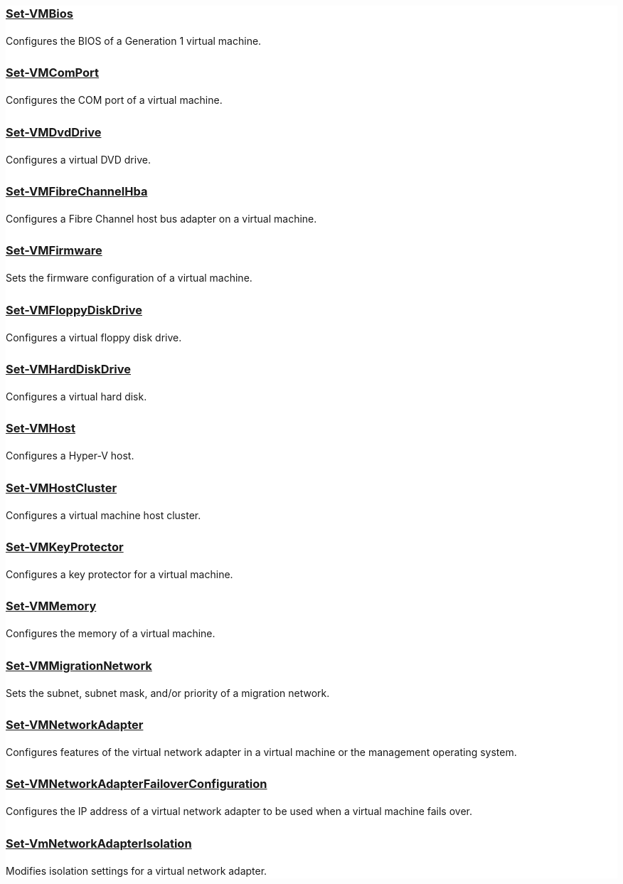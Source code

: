 ### [Set-VMBios](./Set-VMBios.md)
Configures the BIOS of a Generation 1 virtual machine.

### [Set-VMComPort](./Set-VMComPort.md)
Configures the COM port of a virtual machine.

### [Set-VMDvdDrive](./Set-VMDvdDrive.md)
Configures a virtual DVD drive.

### [Set-VMFibreChannelHba](./Set-VMFibreChannelHba.md)
Configures a Fibre Channel host bus adapter on a virtual machine.

### [Set-VMFirmware](./Set-VMFirmware.md)
Sets the firmware configuration of a virtual machine.

### [Set-VMFloppyDiskDrive](./Set-VMFloppyDiskDrive.md)
Configures a virtual floppy disk drive.

### [Set-VMHardDiskDrive](./Set-VMHardDiskDrive.md)
Configures a virtual hard disk.

### [Set-VMHost](./Set-VMHost.md)
Configures a Hyper-V host.

### [Set-VMHostCluster](./Set-VMHostCluster.md)
Configures a virtual machine host cluster.

### [Set-VMKeyProtector](./Set-VMKeyProtector.md)
Configures a key protector for a virtual machine.

### [Set-VMMemory](./Set-VMMemory.md)
Configures the memory of a virtual machine.

### [Set-VMMigrationNetwork](./Set-VMMigrationNetwork.md)
Sets the subnet, subnet mask, and/or priority of a migration network.

### [Set-VMNetworkAdapter](./Set-VMNetworkAdapter.md)
Configures features of the virtual network adapter in a virtual machine or the management operating system.

### [Set-VMNetworkAdapterFailoverConfiguration](./Set-VMNetworkAdapterFailoverConfiguration.md)
Configures the IP address of a virtual network adapter to be used when a virtual machine fails over.

### [Set-VmNetworkAdapterIsolation](./Set-VmNetworkAdapterIsolation.md)
Modifies isolation settings for a virtual network adapter.
